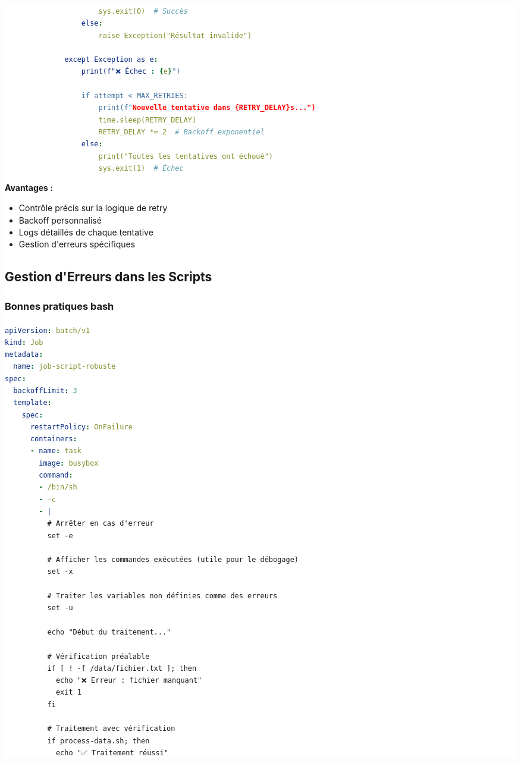 ```yaml
                      sys.exit(0)  # Succès
                  else:
                      raise Exception("Résultat invalide")

              except Exception as e:
                  print(f"❌ Échec : {e}")

                  if attempt < MAX_RETRIES:
                      print(f"Nouvelle tentative dans {RETRY_DELAY}s...")
                      time.sleep(RETRY_DELAY)
                      RETRY_DELAY *= 2  # Backoff exponentiel
                  else:
                      print("Toutes les tentatives ont échoué")
                      sys.exit(1)  # Échec
```

**Avantages :**
- Contrôle précis sur la logique de retry
- Backoff personnalisé
- Logs détaillés de chaque tentative
- Gestion d'erreurs spécifiques

## Gestion d'Erreurs dans les Scripts

### Bonnes pratiques bash

```yaml
apiVersion: batch/v1
kind: Job
metadata:
  name: job-script-robuste
spec:
  backoffLimit: 3
  template:
    spec:
      restartPolicy: OnFailure
      containers:
      - name: task
        image: busybox
        command:
        - /bin/sh
        - -c
        - |
          # Arrêter en cas d'erreur
          set -e

          # Afficher les commandes exécutées (utile pour le débogage)
          set -x

          # Traiter les variables non définies comme des erreurs
          set -u

          echo "Début du traitement..."

          # Vérification préalable
          if [ ! -f /data/fichier.txt ]; then
            echo "❌ Erreur : fichier manquant"
            exit 1
          fi

          # Traitement avec vérification
          if process-data.sh; then
            echo "✅ Traitement réussi"
```